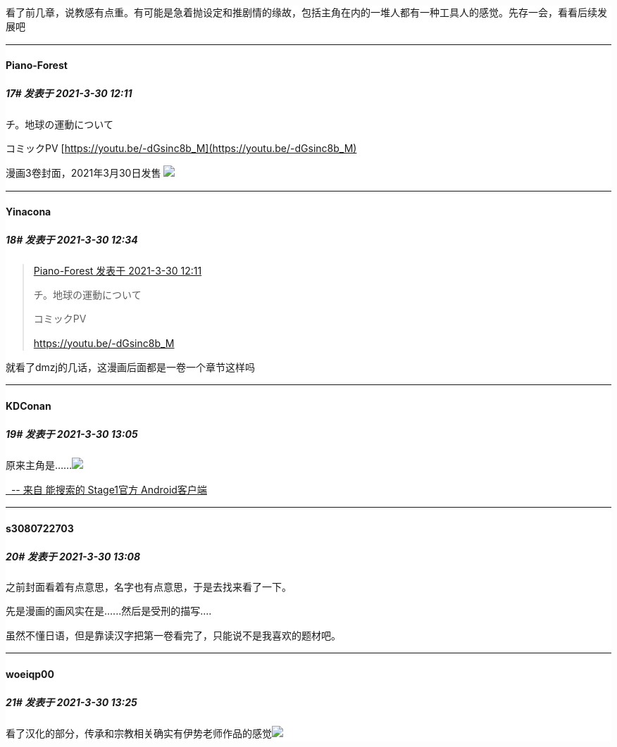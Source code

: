 看了前几章，说教感有点重。有可能是急着抛设定和推剧情的缘故，包括主角在内的一堆人都有一种工具人的感觉。先存一会，看看后续发展吧

*****

####  Piano-Forest  
##### 17#       发表于 2021-3-30 12:11

チ。地球の運動について

コミックPV 
[https://youtu.be/-dGsinc8b_M](https://youtu.be/-dGsinc8b_M)

漫画3卷封面，2021年3月30日发售
<img src="https://p.sda1.dev/1/03e614898e2a1ea5ca0b8e91feaa362e/IMG_20210330_120828.jpg" referrerpolicy="no-referrer">

*****

####  Yinacona  
##### 18#       发表于 2021-3-30 12:34

<blockquote><a href="httphttps://bbs.saraba1st.com/2b/forum.php?mod=redirect&amp;goto=findpost&amp;pid=50777144&amp;ptid=1993618" target="_blank">Piano-Forest 发表于 2021-3-30 12:11</a>

チ。地球の運動について

コミックPV 

https://youtu.be/-dGsinc8b_M</blockquote>
就看了dmzj的几话，这漫画后面都是一卷一个章节这样吗

*****

####  KDConan  
##### 19#       发表于 2021-3-30 13:05

原来主角是……<img src="https://static.saraba1st.com/image/smiley/face2017/022.png" referrerpolicy="no-referrer">

[  -- 来自 能搜索的 Stage1官方 Android客户端](https://www.coolapk.com/apk/140634)

*****

####  s3080722703  
##### 20#       发表于 2021-3-30 13:08

之前封面看着有点意思，名字也有点意思，于是去找来看了一下。

先是漫画的画风实在是......然后是受刑的描写....

虽然不懂日语，但是靠读汉字把第一卷看完了，只能说不是我喜欢的题材吧。

*****

####  woeiqp00  
##### 21#       发表于 2021-3-30 13:25

看了汉化的部分，传承和宗教相关确实有伊势老师作品的感觉<img src="https://static.saraba1st.com/image/smiley/face2017/009.gif" referrerpolicy="no-referrer">
